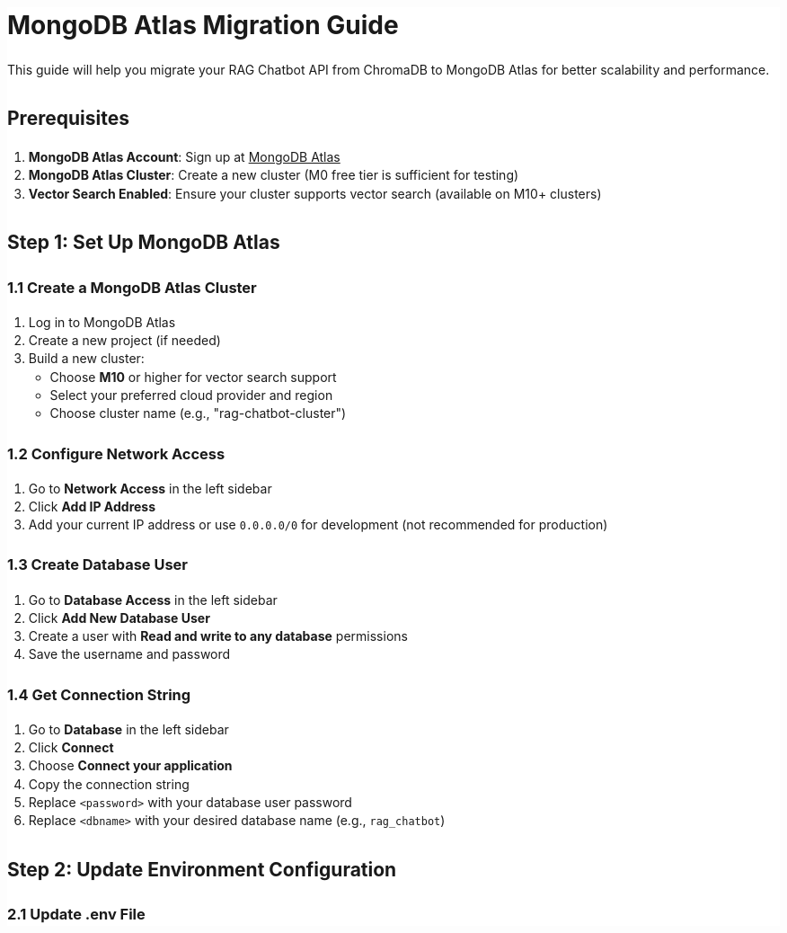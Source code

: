 # MongoDB Atlas Migration Guide

This guide will help you migrate your RAG Chatbot API from ChromaDB to MongoDB Atlas for better scalability and performance.

## Prerequisites

1. **MongoDB Atlas Account**: Sign up at [MongoDB Atlas](https://www.mongodb.com/atlas)
2. **MongoDB Atlas Cluster**: Create a new cluster (M0 free tier is sufficient for testing)
3. **Vector Search Enabled**: Ensure your cluster supports vector search (available on M10+ clusters)

## Step 1: Set Up MongoDB Atlas

### 1.1 Create a MongoDB Atlas Cluster

1. Log in to MongoDB Atlas
2. Create a new project (if needed)
3. Build a new cluster:
   - Choose **M10** or higher for vector search support
   - Select your preferred cloud provider and region
   - Choose cluster name (e.g., "rag-chatbot-cluster")

### 1.2 Configure Network Access

1. Go to **Network Access** in the left sidebar
2. Click **Add IP Address**
3. Add your current IP address or use `0.0.0.0/0` for development (not recommended for production)

### 1.3 Create Database User

1. Go to **Database Access** in the left sidebar
2. Click **Add New Database User**
3. Create a user with **Read and write to any database** permissions
4. Save the username and password

### 1.4 Get Connection String

1. Go to **Database** in the left sidebar
2. Click **Connect**
3. Choose **Connect your application**
4. Copy the connection string
5. Replace `<password>` with your database user password
6. Replace `<dbname>` with your desired database name (e.g., `rag_chatbot`)

## Step 2: Update Environment Configuration

### 2.1 Update .env File
